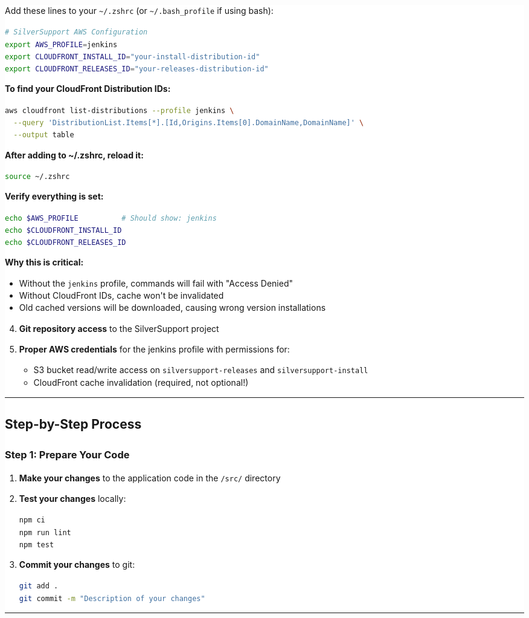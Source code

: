    Add these lines to your `~/.zshrc` (or `~/.bash_profile` if using bash):
   ```bash
   # SilverSupport AWS Configuration
   export AWS_PROFILE=jenkins
   export CLOUDFRONT_INSTALL_ID="your-install-distribution-id"
   export CLOUDFRONT_RELEASES_ID="your-releases-distribution-id"
   ```
   
   **To find your CloudFront Distribution IDs:**
   ```bash
   aws cloudfront list-distributions --profile jenkins \
     --query 'DistributionList.Items[*].[Id,Origins.Items[0].DomainName,DomainName]' \
     --output table
   ```
   
   **After adding to ~/.zshrc, reload it:**
   ```bash
   source ~/.zshrc
   ```
   
   **Verify everything is set:**
   ```bash
   echo $AWS_PROFILE          # Should show: jenkins
   echo $CLOUDFRONT_INSTALL_ID
   echo $CLOUDFRONT_RELEASES_ID
   ```
   
   **Why this is critical:** 
   - Without the `jenkins` profile, commands will fail with "Access Denied"
   - Without CloudFront IDs, cache won't be invalidated
   - Old cached versions will be downloaded, causing wrong version installations

4. **Git repository access** to the SilverSupport project

5. **Proper AWS credentials** for the jenkins profile with permissions for:
   - S3 bucket read/write access on `silversupport-releases` and `silversupport-install`
   - CloudFront cache invalidation (required, not optional!)

---

## Step-by-Step Process

### Step 1: Prepare Your Code

1. **Make your changes** to the application code in the `/src/` directory

2. **Test your changes** locally:
   ```bash
   npm ci
   npm run lint
   npm test
   ```

3. **Commit your changes** to git:
   ```bash
   git add .
   git commit -m "Description of your changes"
   ```

---
